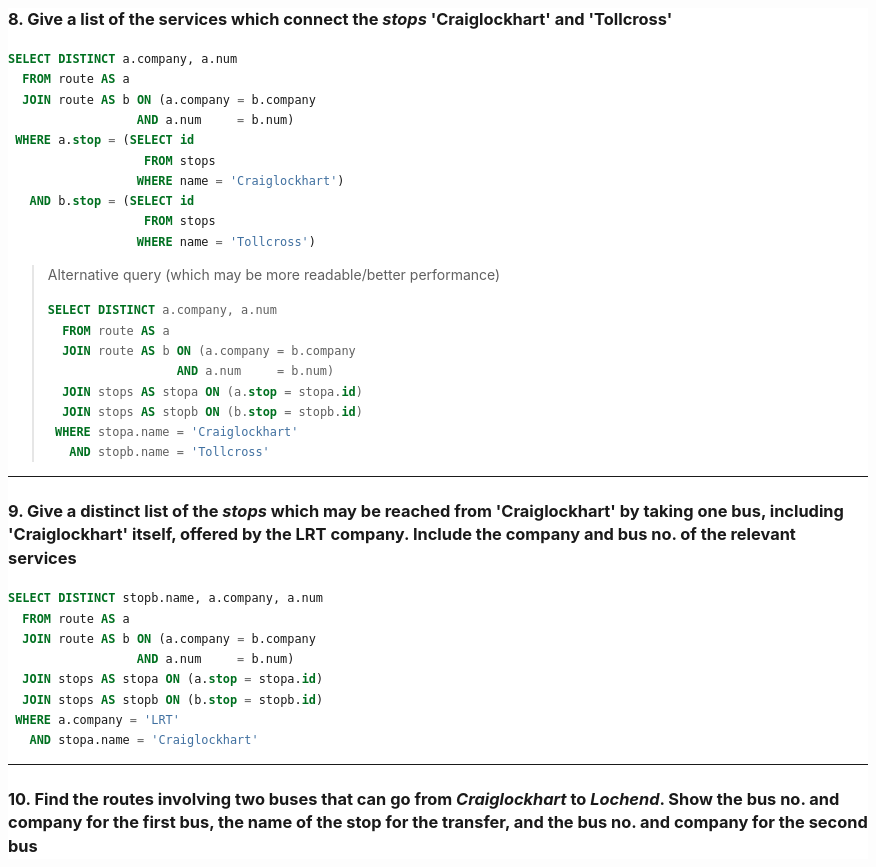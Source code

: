 

### 8. Give a list of the services which connect the _stops_ 'Craiglockhart' and 'Tollcross'

```SQL
SELECT DISTINCT a.company, a.num
  FROM route AS a
  JOIN route AS b ON (a.company = b.company
                  AND a.num     = b.num)
 WHERE a.stop = (SELECT id
                   FROM stops
                  WHERE name = 'Craiglockhart')
   AND b.stop = (SELECT id
                   FROM stops
                  WHERE name = 'Tollcross')
```

> Alternative query (which may be more readable/better performance)
>
> ```SQL
> SELECT DISTINCT a.company, a.num
>   FROM route AS a
>   JOIN route AS b ON (a.company = b.company
>                   AND a.num     = b.num)
>   JOIN stops AS stopa ON (a.stop = stopa.id)
>   JOIN stops AS stopb ON (b.stop = stopb.id)
>  WHERE stopa.name = 'Craiglockhart'
>    AND stopb.name = 'Tollcross'
> ```

---



### 9. Give a distinct list of the _stops_ which may be reached from 'Craiglockhart' by taking one bus, including 'Craiglockhart' itself, offered by the LRT company. Include the company and bus no. of the relevant services

```SQL
SELECT DISTINCT stopb.name, a.company, a.num
  FROM route AS a
  JOIN route AS b ON (a.company = b.company
                  AND a.num     = b.num)
  JOIN stops AS stopa ON (a.stop = stopa.id)
  JOIN stops AS stopb ON (b.stop = stopb.id)
 WHERE a.company = 'LRT'
   AND stopa.name = 'Craiglockhart'
```

---



### 10. Find the routes involving two buses that can go from _Craiglockhart_ to _Lochend_. Show the bus no. and company for the first bus, the name of the stop for the transfer, and the bus no. and company for the second bus
